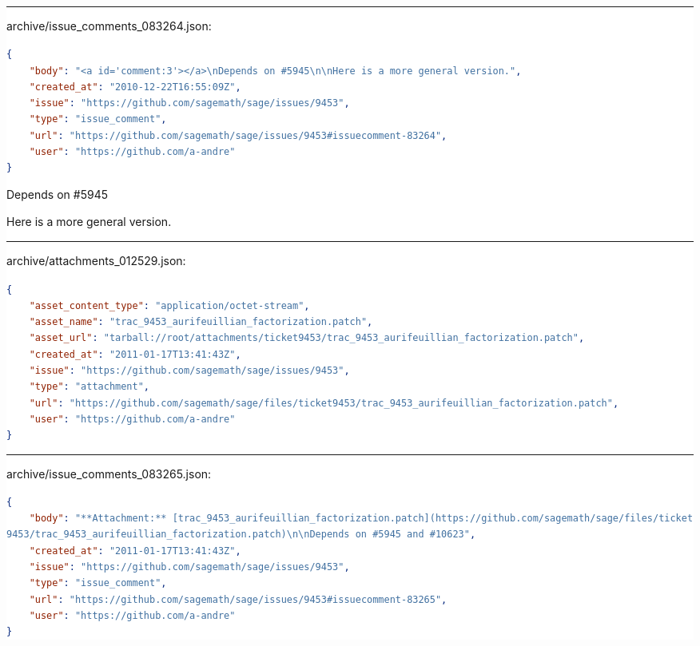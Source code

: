 

---

archive/issue_comments_083264.json:
```json
{
    "body": "<a id='comment:3'></a>\nDepends on #5945\n\nHere is a more general version.",
    "created_at": "2010-12-22T16:55:09Z",
    "issue": "https://github.com/sagemath/sage/issues/9453",
    "type": "issue_comment",
    "url": "https://github.com/sagemath/sage/issues/9453#issuecomment-83264",
    "user": "https://github.com/a-andre"
}
```

<a id='comment:3'></a>
Depends on #5945

Here is a more general version.



---

archive/attachments_012529.json:
```json
{
    "asset_content_type": "application/octet-stream",
    "asset_name": "trac_9453_aurifeuillian_factorization.patch",
    "asset_url": "tarball://root/attachments/ticket9453/trac_9453_aurifeuillian_factorization.patch",
    "created_at": "2011-01-17T13:41:43Z",
    "issue": "https://github.com/sagemath/sage/issues/9453",
    "type": "attachment",
    "url": "https://github.com/sagemath/sage/files/ticket9453/trac_9453_aurifeuillian_factorization.patch",
    "user": "https://github.com/a-andre"
}
```



---

archive/issue_comments_083265.json:
```json
{
    "body": "**Attachment:** [trac_9453_aurifeuillian_factorization.patch](https://github.com/sagemath/sage/files/ticket9453/trac_9453_aurifeuillian_factorization.patch)\n\nDepends on #5945 and #10623",
    "created_at": "2011-01-17T13:41:43Z",
    "issue": "https://github.com/sagemath/sage/issues/9453",
    "type": "issue_comment",
    "url": "https://github.com/sagemath/sage/issues/9453#issuecomment-83265",
    "user": "https://github.com/a-andre"
}
```

